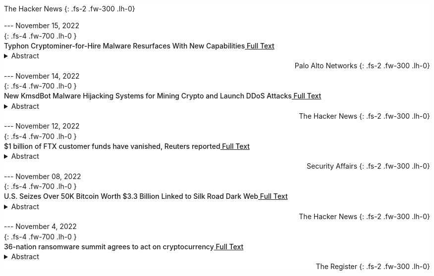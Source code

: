 The Hacker News
{: .fs-2 .fw-300 .lh-0}
</div>
---
November 15, 2022 <br>
{: .fs-4 .fw-700 .lh-0  }
<p style="font-weight:500; margin:0px" markdown="1">
Typhon Cryptominer-for-Hire Malware Resurfaces With New Capabilities<a href="https://unit42.paloaltonetworks.com/typhon-reborn-stealer/?&amp;web_view=true"> Full Text</a>
</p>
<details><summary>Abstract</summary></details>
<div style="text-align: right" markdown="1">
Palo Alto Networks
{: .fs-2 .fw-300 .lh-0}
</div>
---
November 14, 2022 <br>
{: .fs-4 .fw-700 .lh-0  }
<p style="font-weight:500; margin:0px" markdown="1">
New KmsdBot Malware Hijacking Systems for Mining Crypto and Launch DDoS Attacks<a href="https://thehackernews.com/2022/11/new-kmsdbot-malware-hijacking-systems.html"> Full Text</a>
</p>
<details><summary>Abstract</summary></details>
<div style="text-align: right" markdown="1">
The Hacker News
{: .fs-2 .fw-300 .lh-0}
</div>
---
November 12, 2022 <br>
{: .fs-4 .fw-700 .lh-0  }
<p style="font-weight:500; margin:0px" markdown="1">
$1 billion of FTX customer funds have vanished, Reuters reported<a href="https://securityaffairs.co/wordpress/138449/digital-id/ftx-alleged-hack.html"> Full Text</a>
</p>
<details><summary>Abstract</summary></details>
<div style="text-align: right" markdown="1">
Security Affairs
{: .fs-2 .fw-300 .lh-0}
</div>
---
November 08, 2022 <br>
{: .fs-4 .fw-700 .lh-0  }
<p style="font-weight:500; margin:0px" markdown="1">
U.S. Seizes Over 50K Bitcoin Worth $3.3 Billion Linked to Silk Road Dark Web<a href="https://thehackernews.com/2022/11/us-seizes-over-50k-bitcoin-worth-33.html"> Full Text</a>
</p>
<details><summary>Abstract</summary></details>
<div style="text-align: right" markdown="1">
The Hacker News
{: .fs-2 .fw-300 .lh-0}
</div>
---
November 4, 2022 <br>
{: .fs-4 .fw-700 .lh-0  }
<p style="font-weight:500; margin:0px" markdown="1">
36-nation ransomware summit agrees to act on cryptocurrency<a href="https://www.theregister.com/2022/11/03/ransomware_summit_cryptocurrency/?&amp;web_view=true"> Full Text</a>
</p>
<details><summary>Abstract</summary></details>
<div style="text-align: right" markdown="1">
The Register
{: .fs-2 .fw-300 .lh-0}
</div>